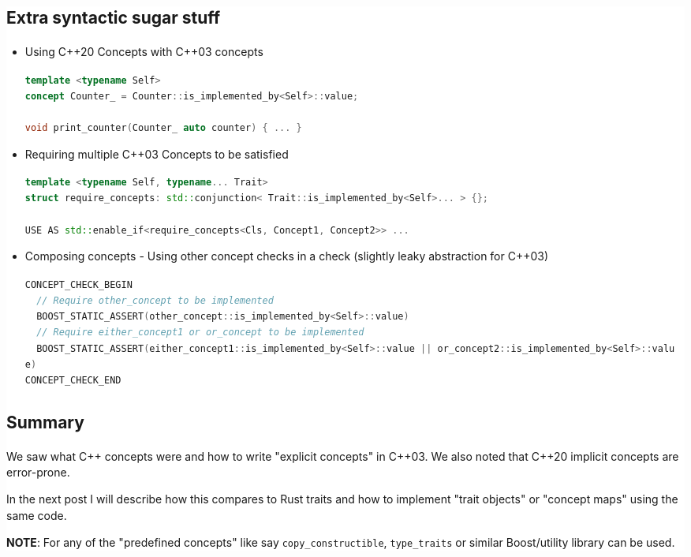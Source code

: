 ## Extra syntactic sugar stuff

- Using C++20 Concepts with C++03 concepts
  ```cpp
  template <typename Self>
  concept Counter_ = Counter::is_implemented_by<Self>::value;

  void print_counter(Counter_ auto counter) { ... }
  ```
- Requiring multiple C++03 Concepts to be satisfied
  ```cpp
  template <typename Self, typename... Trait>
  struct require_concepts: std::conjunction< Trait::is_implemented_by<Self>... > {};

  USE AS std::enable_if<require_concepts<Cls, Concept1, Concept2>> ...
  ```
- Composing concepts - Using other concept checks in a check (slightly leaky abstraction for C++03)
  ```cpp
  CONCEPT_CHECK_BEGIN
    // Require other_concept to be implemented
    BOOST_STATIC_ASSERT(other_concept::is_implemented_by<Self>::value)
    // Require either_concept1 or or_concept to be implemented
    BOOST_STATIC_ASSERT(either_concept1::is_implemented_by<Self>::value || or_concept2::is_implemented_by<Self>::value)
  CONCEPT_CHECK_END
  ```

## Summary

We saw what C++ concepts were and how to write "explicit concepts" in C++03. We also noted that C++20 implicit concepts are error-prone.

In the next post I will describe how this compares to Rust traits and how to implement "trait objects" or "concept maps" using the same code.

**NOTE**: For any of the "predefined concepts" like say `copy_constructible`, `type_traits` or similar Boost/utility library can be used.
